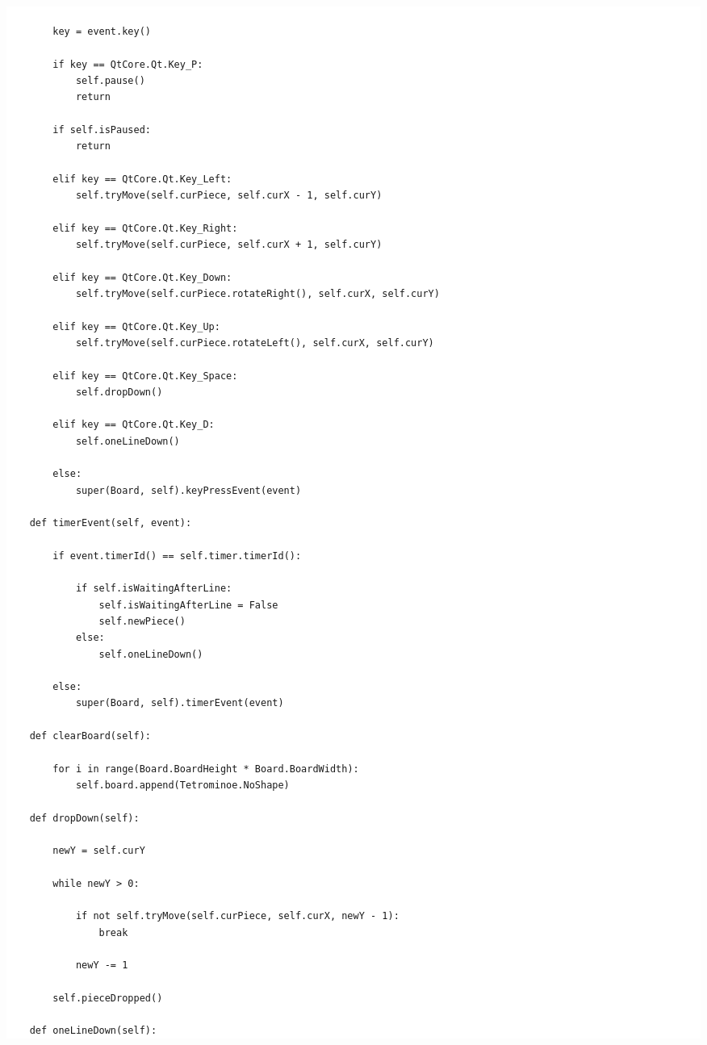 ```

        key = event.key()

        if key == QtCore.Qt.Key_P:
            self.pause()
            return

        if self.isPaused:
            return

        elif key == QtCore.Qt.Key_Left:
            self.tryMove(self.curPiece, self.curX - 1, self.curY)

        elif key == QtCore.Qt.Key_Right:
            self.tryMove(self.curPiece, self.curX + 1, self.curY)

        elif key == QtCore.Qt.Key_Down:
            self.tryMove(self.curPiece.rotateRight(), self.curX, self.curY)

        elif key == QtCore.Qt.Key_Up:
            self.tryMove(self.curPiece.rotateLeft(), self.curX, self.curY)

        elif key == QtCore.Qt.Key_Space:
            self.dropDown()

        elif key == QtCore.Qt.Key_D:
            self.oneLineDown()

        else:
            super(Board, self).keyPressEvent(event)

    def timerEvent(self, event):

        if event.timerId() == self.timer.timerId():

            if self.isWaitingAfterLine:
                self.isWaitingAfterLine = False
                self.newPiece()
            else:
                self.oneLineDown()

        else:
            super(Board, self).timerEvent(event)

    def clearBoard(self):

        for i in range(Board.BoardHeight * Board.BoardWidth):
            self.board.append(Tetrominoe.NoShape)

    def dropDown(self):

        newY = self.curY

        while newY > 0:

            if not self.tryMove(self.curPiece, self.curX, newY - 1):
                break

            newY -= 1

        self.pieceDropped()

    def oneLineDown(self):
```